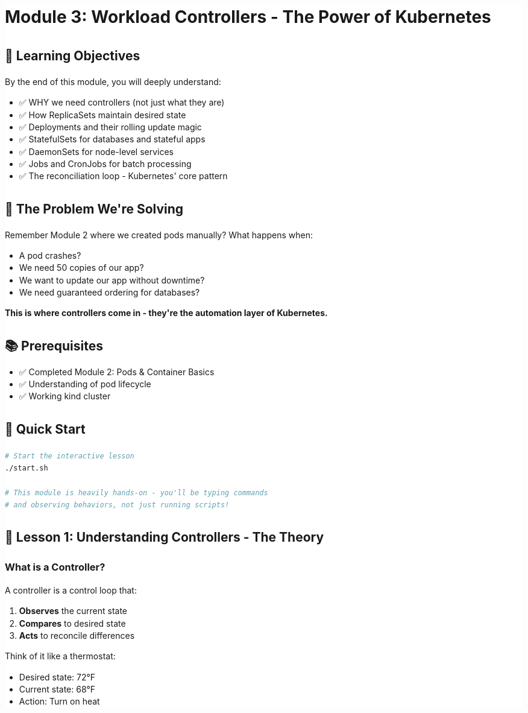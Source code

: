 # Module 3: Workload Controllers - The Power of Kubernetes

## 🎯 Learning Objectives

By the end of this module, you will deeply understand:
- ✅ WHY we need controllers (not just what they are)
- ✅ How ReplicaSets maintain desired state
- ✅ Deployments and their rolling update magic
- ✅ StatefulSets for databases and stateful apps
- ✅ DaemonSets for node-level services
- ✅ Jobs and CronJobs for batch processing
- ✅ The reconciliation loop - Kubernetes' core pattern

## 🤔 The Problem We're Solving

Remember Module 2 where we created pods manually? What happens when:
- A pod crashes?
- We need 50 copies of our app?
- We want to update our app without downtime?
- We need guaranteed ordering for databases?

**This is where controllers come in - they're the automation layer of Kubernetes.**

## 📚 Prerequisites

- ✅ Completed Module 2: Pods & Container Basics
- ✅ Understanding of pod lifecycle
- ✅ Working kind cluster

## 🚀 Quick Start

```bash
# Start the interactive lesson
./start.sh

# This module is heavily hands-on - you'll be typing commands
# and observing behaviors, not just running scripts!
```

## 📖 Lesson 1: Understanding Controllers - The Theory

### What is a Controller?

A controller is a control loop that:
1. **Observes** the current state
2. **Compares** to desired state
3. **Acts** to reconcile differences

Think of it like a thermostat:
- Desired state: 72°F
- Current state: 68°F
- Action: Turn on heat
